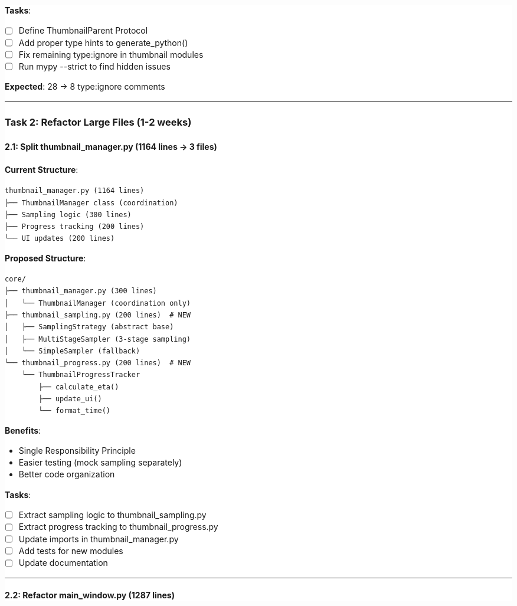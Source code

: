 **Tasks**:
- [ ] Define ThumbnailParent Protocol
- [ ] Add proper type hints to generate_python()
- [ ] Fix remaining type:ignore in thumbnail modules
- [ ] Run mypy --strict to find hidden issues

**Expected**: 28 → 8 type:ignore comments

---

### Task 2: Refactor Large Files (1-2 weeks)

#### 2.1: Split thumbnail_manager.py (1164 lines → 3 files)

**Current Structure**:
```
thumbnail_manager.py (1164 lines)
├── ThumbnailManager class (coordination)
├── Sampling logic (300 lines)
├── Progress tracking (200 lines)
└── UI updates (200 lines)
```

**Proposed Structure**:
```
core/
├── thumbnail_manager.py (300 lines)
│   └── ThumbnailManager (coordination only)
├── thumbnail_sampling.py (200 lines)  # NEW
│   ├── SamplingStrategy (abstract base)
│   ├── MultiStageSampler (3-stage sampling)
│   └── SimpleSampler (fallback)
└── thumbnail_progress.py (200 lines)  # NEW
    └── ThumbnailProgressTracker
        ├── calculate_eta()
        ├── update_ui()
        └── format_time()
```

**Benefits**:
- Single Responsibility Principle
- Easier testing (mock sampling separately)
- Better code organization

**Tasks**:
- [ ] Extract sampling logic to thumbnail_sampling.py
- [ ] Extract progress tracking to thumbnail_progress.py
- [ ] Update imports in thumbnail_manager.py
- [ ] Add tests for new modules
- [ ] Update documentation

---

#### 2.2: Refactor main_window.py (1287 lines)
